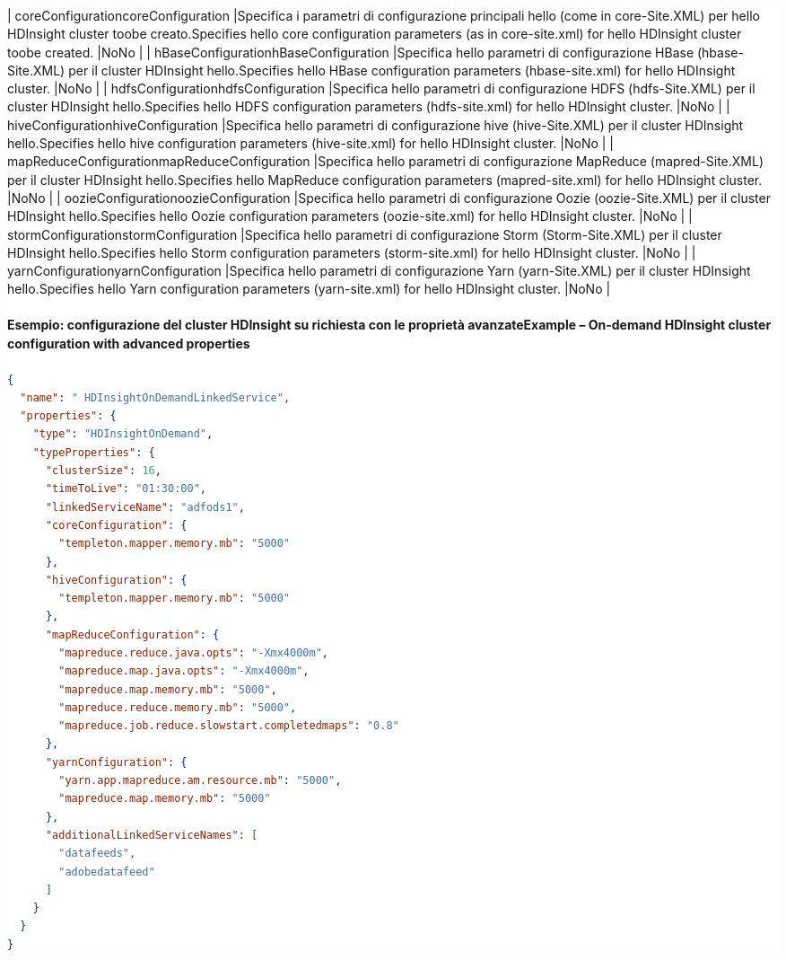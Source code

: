 | <span data-ttu-id="c6d2c-256">coreConfiguration</span><span class="sxs-lookup"><span data-stu-id="c6d2c-256">coreConfiguration</span></span> |<span data-ttu-id="c6d2c-257">Specifica i parametri di configurazione principali hello (come in core-Site.XML) per hello HDInsight cluster toobe creato.</span><span class="sxs-lookup"><span data-stu-id="c6d2c-257">Specifies hello core configuration parameters (as in core-site.xml) for hello HDInsight cluster toobe created.</span></span> |<span data-ttu-id="c6d2c-258">No</span><span class="sxs-lookup"><span data-stu-id="c6d2c-258">No</span></span> |
| <span data-ttu-id="c6d2c-259">hBaseConfiguration</span><span class="sxs-lookup"><span data-stu-id="c6d2c-259">hBaseConfiguration</span></span> |<span data-ttu-id="c6d2c-260">Specifica hello parametri di configurazione HBase (hbase-Site.XML) per il cluster HDInsight hello.</span><span class="sxs-lookup"><span data-stu-id="c6d2c-260">Specifies hello HBase configuration parameters (hbase-site.xml) for hello HDInsight cluster.</span></span> |<span data-ttu-id="c6d2c-261">No</span><span class="sxs-lookup"><span data-stu-id="c6d2c-261">No</span></span> |
| <span data-ttu-id="c6d2c-262">hdfsConfiguration</span><span class="sxs-lookup"><span data-stu-id="c6d2c-262">hdfsConfiguration</span></span> |<span data-ttu-id="c6d2c-263">Specifica hello parametri di configurazione HDFS (hdfs-Site.XML) per il cluster HDInsight hello.</span><span class="sxs-lookup"><span data-stu-id="c6d2c-263">Specifies hello HDFS configuration parameters (hdfs-site.xml) for hello HDInsight cluster.</span></span> |<span data-ttu-id="c6d2c-264">No</span><span class="sxs-lookup"><span data-stu-id="c6d2c-264">No</span></span> |
| <span data-ttu-id="c6d2c-265">hiveConfiguration</span><span class="sxs-lookup"><span data-stu-id="c6d2c-265">hiveConfiguration</span></span> |<span data-ttu-id="c6d2c-266">Specifica hello parametri di configurazione hive (hive-Site.XML) per il cluster HDInsight hello.</span><span class="sxs-lookup"><span data-stu-id="c6d2c-266">Specifies hello hive configuration parameters (hive-site.xml) for hello HDInsight cluster.</span></span> |<span data-ttu-id="c6d2c-267">No</span><span class="sxs-lookup"><span data-stu-id="c6d2c-267">No</span></span> |
| <span data-ttu-id="c6d2c-268">mapReduceConfiguration</span><span class="sxs-lookup"><span data-stu-id="c6d2c-268">mapReduceConfiguration</span></span> |<span data-ttu-id="c6d2c-269">Specifica hello parametri di configurazione MapReduce (mapred-Site.XML) per il cluster HDInsight hello.</span><span class="sxs-lookup"><span data-stu-id="c6d2c-269">Specifies hello MapReduce configuration parameters (mapred-site.xml) for hello HDInsight cluster.</span></span> |<span data-ttu-id="c6d2c-270">No</span><span class="sxs-lookup"><span data-stu-id="c6d2c-270">No</span></span> |
| <span data-ttu-id="c6d2c-271">oozieConfiguration</span><span class="sxs-lookup"><span data-stu-id="c6d2c-271">oozieConfiguration</span></span> |<span data-ttu-id="c6d2c-272">Specifica hello parametri di configurazione Oozie (oozie-Site.XML) per il cluster HDInsight hello.</span><span class="sxs-lookup"><span data-stu-id="c6d2c-272">Specifies hello Oozie configuration parameters (oozie-site.xml) for hello HDInsight cluster.</span></span> |<span data-ttu-id="c6d2c-273">No</span><span class="sxs-lookup"><span data-stu-id="c6d2c-273">No</span></span> |
| <span data-ttu-id="c6d2c-274">stormConfiguration</span><span class="sxs-lookup"><span data-stu-id="c6d2c-274">stormConfiguration</span></span> |<span data-ttu-id="c6d2c-275">Specifica hello parametri di configurazione Storm (Storm-Site.XML) per il cluster HDInsight hello.</span><span class="sxs-lookup"><span data-stu-id="c6d2c-275">Specifies hello Storm configuration parameters (storm-site.xml) for hello HDInsight cluster.</span></span> |<span data-ttu-id="c6d2c-276">No</span><span class="sxs-lookup"><span data-stu-id="c6d2c-276">No</span></span> |
| <span data-ttu-id="c6d2c-277">yarnConfiguration</span><span class="sxs-lookup"><span data-stu-id="c6d2c-277">yarnConfiguration</span></span> |<span data-ttu-id="c6d2c-278">Specifica hello parametri di configurazione Yarn (yarn-Site.XML) per il cluster HDInsight hello.</span><span class="sxs-lookup"><span data-stu-id="c6d2c-278">Specifies hello Yarn configuration parameters (yarn-site.xml) for hello HDInsight cluster.</span></span> |<span data-ttu-id="c6d2c-279">No</span><span class="sxs-lookup"><span data-stu-id="c6d2c-279">No</span></span> |

#### <a name="example--on-demand-hdinsight-cluster-configuration-with-advanced-properties"></a><span data-ttu-id="c6d2c-280">Esempio: configurazione del cluster HDInsight su richiesta con le proprietà avanzate</span><span class="sxs-lookup"><span data-stu-id="c6d2c-280">Example – On-demand HDInsight cluster configuration with advanced properties</span></span>

```json
{
  "name": " HDInsightOnDemandLinkedService",
  "properties": {
    "type": "HDInsightOnDemand",
    "typeProperties": {
      "clusterSize": 16,
      "timeToLive": "01:30:00",
      "linkedServiceName": "adfods1",
      "coreConfiguration": {
        "templeton.mapper.memory.mb": "5000"
      },
      "hiveConfiguration": {
        "templeton.mapper.memory.mb": "5000"
      },
      "mapReduceConfiguration": {
        "mapreduce.reduce.java.opts": "-Xmx4000m",
        "mapreduce.map.java.opts": "-Xmx4000m",
        "mapreduce.map.memory.mb": "5000",
        "mapreduce.reduce.memory.mb": "5000",
        "mapreduce.job.reduce.slowstart.completedmaps": "0.8"
      },
      "yarnConfiguration": {
        "yarn.app.mapreduce.am.resource.mb": "5000",
        "mapreduce.map.memory.mb": "5000"
      },
      "additionalLinkedServiceNames": [
        "datafeeds",
        "adobedatafeed"
      ]
    }
  }
}
```
